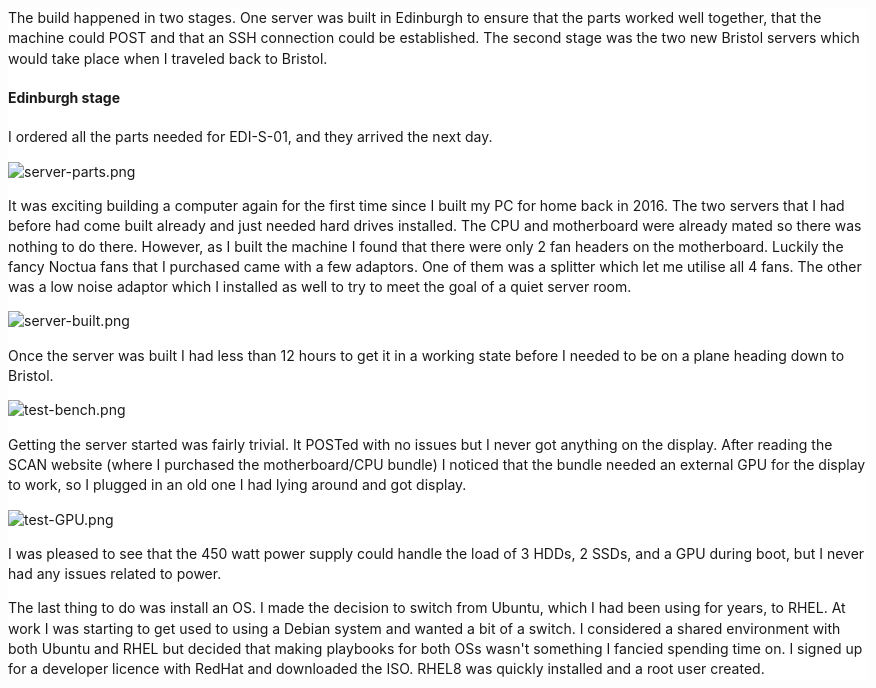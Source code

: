 The build happened in two stages. One server was built in Edinburgh to ensure that the parts worked well together, that
the machine could POST and that an SSH connection could be established. The second stage was the two new Bristol servers
which would take place when I traveled back to Bristol.

#### Edinburgh stage

I ordered all the parts needed for EDI-S-01, and they arrived the next day.

![server-parts.png](../images/server-refresh/server-parts.png)

It was exciting building a computer again for the first time since I built my PC for home back in 2016. The two servers
that I had before had come built already and just needed hard drives installed. The CPU and motherboard were already
mated so there was nothing to do there. However, as I built the machine I found that there were only 2 fan headers on
the motherboard. Luckily the fancy Noctua fans that I purchased came with a few adaptors. One of them was a splitter
which let me utilise all 4 fans. The other was a low noise adaptor which I installed as well to try to meet the goal of
a quiet server room.

![server-built.png](../images/server-refresh/server-built.png)

Once the server was built I had less than 12 hours to get it in a working state before I needed to be on a plane heading
down to Bristol.

![test-bench.png](../images/server-refresh/test-bench.png)

Getting the server started was fairly trivial. It POSTed with no issues but I never got anything on the display. After
reading the SCAN website (where I purchased the motherboard/CPU bundle) I noticed that the bundle needed an external GPU
for the display to work, so I plugged in an old one I had lying around and got display.

![test-GPU.png](../images/server-refresh/test-GPU.png)

I was pleased to see that the 450 watt power supply could handle the load of 3 HDDs, 2 SSDs, and a GPU during boot, but
I never had any issues related to power.

The last thing to do was install an OS. I made the decision to switch from Ubuntu, which I had been using for years, to
RHEL. At work I was starting to get used to using a Debian system and wanted a bit of a switch. I considered a shared
environment with both Ubuntu and RHEL but decided that making playbooks for both OSs wasn't something I fancied spending
time on. I signed up for a developer licence with RedHat and downloaded the ISO. RHEL8 was quickly installed and a root
user created.
